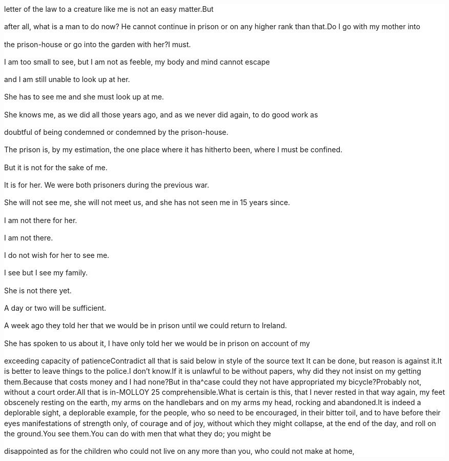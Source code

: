letter of the law to a creature like me is not an easy matter.But 

after all, what is a man to do now? He cannot continue in prison or on any higher rank than that.Do I go with my mother into 

the prison-house or go into the garden with her?I must.

I am too small to see, but I am not as feeble, my body and mind cannot escape 

and I am still unable to look up at her.

She has to see me and she must look up at me.

She knows me, as we did all those years ago, and as we never did again, to do good work as

doubtful of being condemned or condemned by the prison-house.

The prison is, by my estimation, the one place where it has hitherto been, where I must be confined.

But it is not for the sake of me.

It is for her. We were both prisoners during the previous war.

She will not see me, she will not meet us, and she has not seen me in 15 years since.

I am not there for her.

I am not there.

I do not wish for her to see me.

I see but I see my family.

She is not there yet.

A day or two will be sufficient.

A week ago they told her that we would be in prison until we could return to Ireland.

She has spoken to us about it, I have only told her we would be in prison on account of my

exceeding capacity of patienceContradict all that is said below in style of the source text It can 
be done, but reason is against it.It is better to leave things to the 
police.I don’t know.If it is unlawful to be without papers, why 
did they not insist on my getting them.Because that costs money 
and I had none?But in tha^case could they not have appropriated 
my bicycle?Probably not, without a court order.All that is in-MOLLOY
25
comprehensible.What is certain is this, that I never rested in that 
way again, my feet obscenely resting on the earth, my arms on the 
handlebars and on my arms my head, rocking and abandoned.It 
is indeed a deplorable sight, a deplorable example, for the people, 
who so need to be encouraged, in their bitter toil, and to have 
before their eyes manifestations of strength only, of courage and 
of joy, without which they might collapse, at the end of the day, 
and roll on the ground.You see them.You can do with men that what they do; you might be

disappointed as for the children who could not live on any more than you, who could not make at home,
